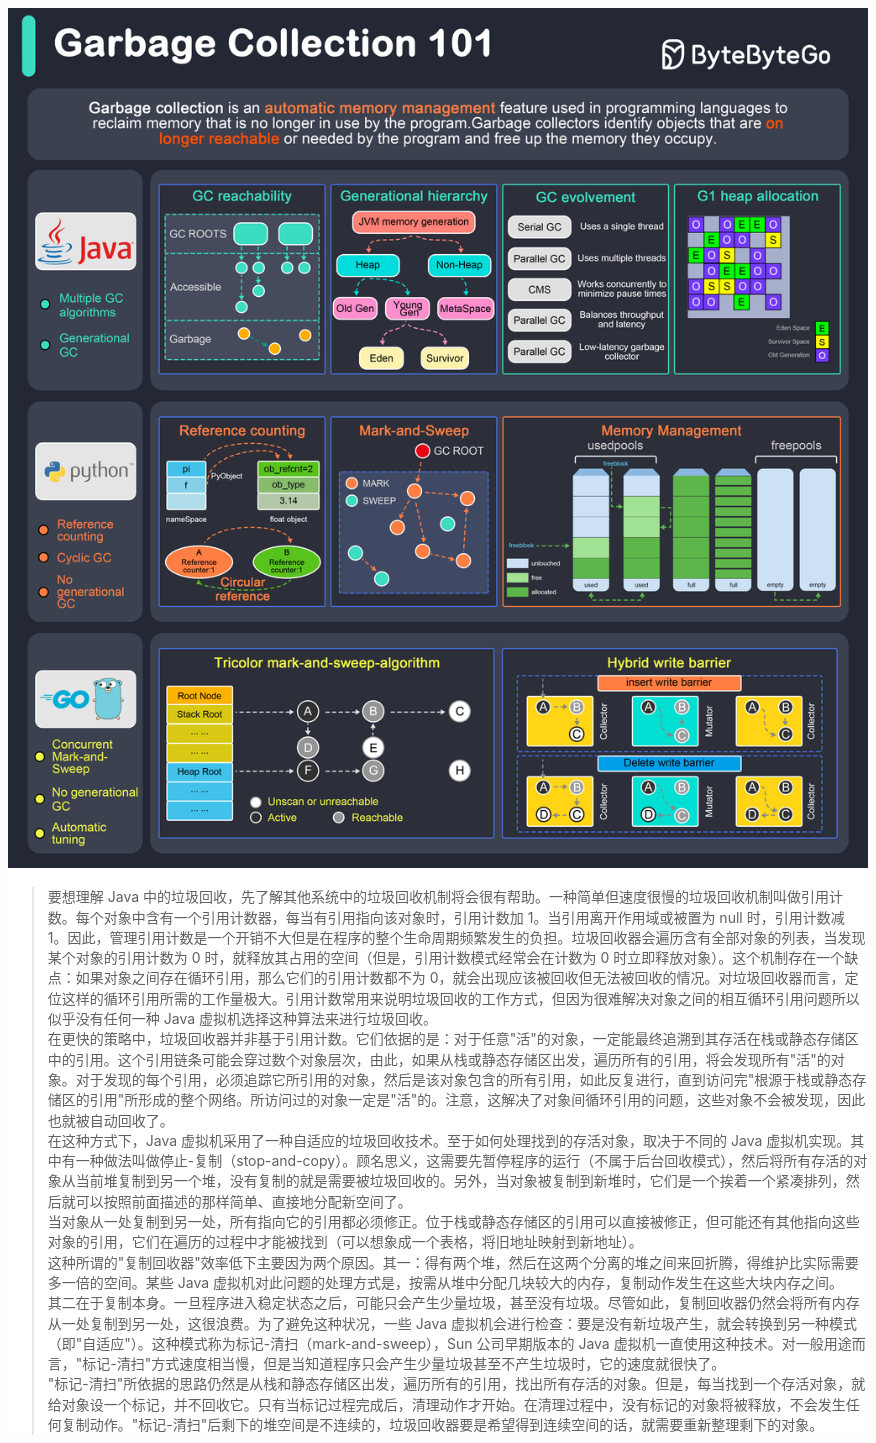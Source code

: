 ![](./Garage-Collection.png)  
  
> 要想理解 Java 中的垃圾回收，先了解其他系统中的垃圾回收机制将会很有帮助。一种简单但速度很慢的垃圾回收机制叫做引用计数。每个对象中含有一个引用计数器，每当有引用指向该对象时，引用计数加 1。当引用离开作用域或被置为 null 时，引用计数减 1。因此，管理引用计数是一个开销不大但是在程序的整个生命周期频繁发生的负担。垃圾回收器会遍历含有全部对象的列表，当发现某个对象的引用计数为 0 时，就释放其占用的空间（但是，引用计数模式经常会在计数为 0 时立即释放对象）。这个机制存在一个缺点：如果对象之间存在循环引用，那么它们的引用计数都不为 0，就会出现应该被回收但无法被回收的情况。对垃圾回收器而言，定位这样的循环引用所需的工作量极大。引用计数常用来说明垃圾回收的工作方式，但因为很难解决对象之间的相互循环引用问题所以似乎没有任何一种 Java 虚拟机选择这种算法来进行垃圾回收。  
> 在更快的策略中，垃圾回收器并非基于引用计数。它们依据的是：对于任意"活"的对象，一定能最终追溯到其存活在栈或静态存储区中的引用。这个引用链条可能会穿过数个对象层次，由此，如果从栈或静态存储区出发，遍历所有的引用，将会发现所有"活"的对象。对于发现的每个引用，必须追踪它所引用的对象，然后是该对象包含的所有引用，如此反复进行，直到访问完"根源于栈或静态存储区的引用"所形成的整个网络。所访问过的对象一定是"活"的。注意，这解决了对象间循环引用的问题，这些对象不会被发现，因此也就被自动回收了。  
> 在这种方式下，Java 虚拟机采用了一种自适应的垃圾回收技术。至于如何处理找到的存活对象，取决于不同的 Java 虚拟机实现。其中有一种做法叫做停止-复制（stop-and-copy）。顾名思义，这需要先暂停程序的运行（不属于后台回收模式），然后将所有存活的对象从当前堆复制到另一个堆，没有复制的就是需要被垃圾回收的。另外，当对象被复制到新堆时，它们是一个挨着一个紧凑排列，然后就可以按照前面描述的那样简单、直接地分配新空间了。  
> 当对象从一处复制到另一处，所有指向它的引用都必须修正。位于栈或静态存储区的引用可以直接被修正，但可能还有其他指向这些对象的引用，它们在遍历的过程中才能被找到（可以想象成一个表格，将旧地址映射到新地址）。  
> 这种所谓的"复制回收器"效率低下主要因为两个原因。其一：得有两个堆，然后在这两个分离的堆之间来回折腾，得维护比实际需要多一倍的空间。某些 Java 虚拟机对此问题的处理方式是，按需从堆中分配几块较大的内存，复制动作发生在这些大块内存之间。  
> 其二在于复制本身。一旦程序进入稳定状态之后，可能只会产生少量垃圾，甚至没有垃圾。尽管如此，复制回收器仍然会将所有内存从一处复制到另一处，这很浪费。为了避免这种状况，一些 Java 虚拟机会进行检查：要是没有新垃圾产生，就会转换到另一种模式（即"自适应"）。这种模式称为标记-清扫（mark-and-sweep），Sun 公司早期版本的 Java 虚拟机一直使用这种技术。对一般用途而言，"标记-清扫"方式速度相当慢，但是当知道程序只会产生少量垃圾甚至不产生垃圾时，它的速度就很快了。  
> "标记-清扫"所依据的思路仍然是从栈和静态存储区出发，遍历所有的引用，找出所有存活的对象。但是，每当找到一个存活对象，就给对象设一个标记，并不回收它。只有当标记过程完成后，清理动作才开始。在清理过程中，没有标记的对象将被释放，不会发生任何复制动作。"标记-清扫"后剩下的堆空间是不连续的，垃圾回收器要是希望得到连续空间的话，就需要重新整理剩下的对象。  